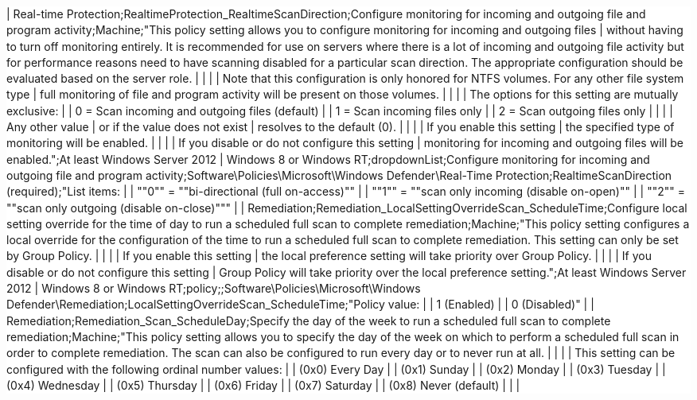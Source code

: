 | Real-time Protection;RealtimeProtection_RealtimeScanDirection;Configure monitoring for incoming and outgoing file and program activity;Machine;"This policy setting allows you to configure monitoring for incoming and outgoing files |  without having to turn off monitoring entirely. It is recommended for use on servers where there is a lot of incoming and outgoing file activity but for performance reasons need to have scanning disabled for a particular scan direction. The appropriate configuration should be evaluated based on the server role.  |
|  |
|     Note that this configuration is only honored for NTFS volumes. For any other file system type |  full monitoring of file and program activity will be present on those volumes. |
|  |
|     The options for this setting are mutually exclusive: |
|     0 = Scan incoming and outgoing files (default) |
|     1 = Scan incoming files only |
|     2 = Scan outgoing files only |
|  |
|     Any other value |  or if the value does not exist |  resolves to the default (0). |
|  |
|     If you enable this setting |  the specified type of monitoring will be enabled. |
|  |
|     If you disable or do not configure this setting |  monitoring for incoming and outgoing files will be enabled.";At least Windows Server 2012 |  Windows 8 or Windows RT;dropdownList;Configure monitoring for incoming and outgoing file and program activity;Software\Policies\Microsoft\Windows Defender\Real-Time Protection;RealtimeScanDirection (required);"List items:  |
|      ""0"" = ""bi-directional (full on-access)""  |
|      ""1"" = ""scan only incoming (disable on-open)""  |
|      ""2"" = ""scan only outgoing (disable on-close)""" |
| Remediation;Remediation_LocalSettingOverrideScan_ScheduleTime;Configure local setting override for the time of day to run a scheduled full scan to complete remediation;Machine;"This policy setting configures a local override for the configuration of the time to run a scheduled full scan to complete remediation. This setting can only be set by Group Policy. |
|  |
|     If you enable this setting |  the local preference setting will take priority over Group Policy. |
|  |
|     If you disable or do not configure this setting |  Group Policy will take priority over the local preference setting.";At least Windows Server 2012 |  Windows 8 or Windows RT;policy;;Software\Policies\Microsoft\Windows Defender\Remediation;LocalSettingOverrideScan_ScheduleTime;"Policy value: |
|    1 (Enabled) |
|    0 (Disabled)" |
| Remediation;Remediation_Scan_ScheduleDay;Specify the day of the week to run a scheduled full scan to complete remediation;Machine;"This policy setting allows you to specify the day of the week on which to perform a scheduled full scan in order to complete remediation. The scan can also be configured to run every day or to never run at all. |
|  |
|     This setting can be configured with the following ordinal number values: |
|     (0x0) Every Day |
|     (0x1) Sunday  |
|     (0x2) Monday |
|     (0x3) Tuesday |
|     (0x4) Wednesday |
|     (0x5) Thursday |
|     (0x6) Friday |
|     (0x7) Saturday |
|     (0x8) Never (default) |
|  |
